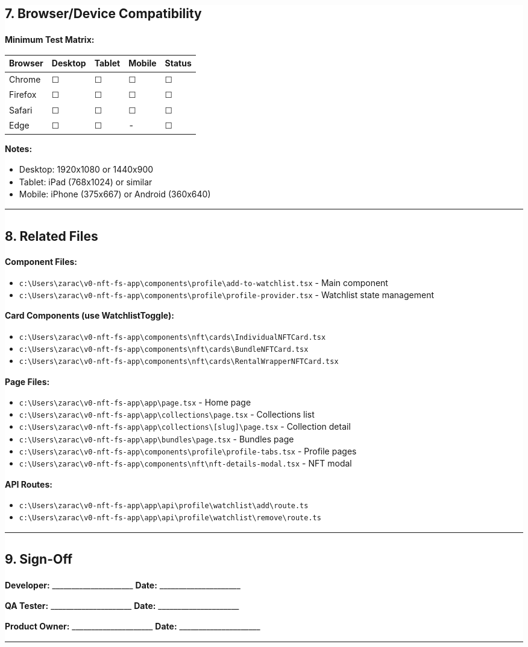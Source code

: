 ## 7. Browser/Device Compatibility

**Minimum Test Matrix:**

| Browser | Desktop | Tablet | Mobile | Status |
|---------|---------|--------|--------|--------|
| Chrome | ☐ | ☐ | ☐ | ☐ |
| Firefox | ☐ | ☐ | ☐ | ☐ |
| Safari | ☐ | ☐ | ☐ | ☐ |
| Edge | ☐ | ☐ | - | ☐ |

**Notes:**
- Desktop: 1920x1080 or 1440x900
- Tablet: iPad (768x1024) or similar
- Mobile: iPhone (375x667) or Android (360x640)

---

## 8. Related Files

**Component Files:**
- `c:\Users\zarac\v0-nft-fs-app\components\profile\add-to-watchlist.tsx` - Main component
- `c:\Users\zarac\v0-nft-fs-app\components\profile\profile-provider.tsx` - Watchlist state management

**Card Components (use WatchlistToggle):**
- `c:\Users\zarac\v0-nft-fs-app\components\nft\cards\IndividualNFTCard.tsx`
- `c:\Users\zarac\v0-nft-fs-app\components\nft\cards\BundleNFTCard.tsx`
- `c:\Users\zarac\v0-nft-fs-app\components\nft\cards\RentalWrapperNFTCard.tsx`

**Page Files:**
- `c:\Users\zarac\v0-nft-fs-app\app\page.tsx` - Home page
- `c:\Users\zarac\v0-nft-fs-app\app\collections\page.tsx` - Collections list
- `c:\Users\zarac\v0-nft-fs-app\app\collections\[slug]\page.tsx` - Collection detail
- `c:\Users\zarac\v0-nft-fs-app\app\bundles\page.tsx` - Bundles page
- `c:\Users\zarac\v0-nft-fs-app\components\profile\profile-tabs.tsx` - Profile pages
- `c:\Users\zarac\v0-nft-fs-app\components\nft\nft-details-modal.tsx` - NFT modal

**API Routes:**
- `c:\Users\zarac\v0-nft-fs-app\app\api\profile\watchlist\add\route.ts`
- `c:\Users\zarac\v0-nft-fs-app\app\api\profile\watchlist\remove\route.ts`

---

## 9. Sign-Off

**Developer:** _____________________  **Date:** _____________________

**QA Tester:** _____________________  **Date:** _____________________

**Product Owner:** _____________________  **Date:** _____________________

---